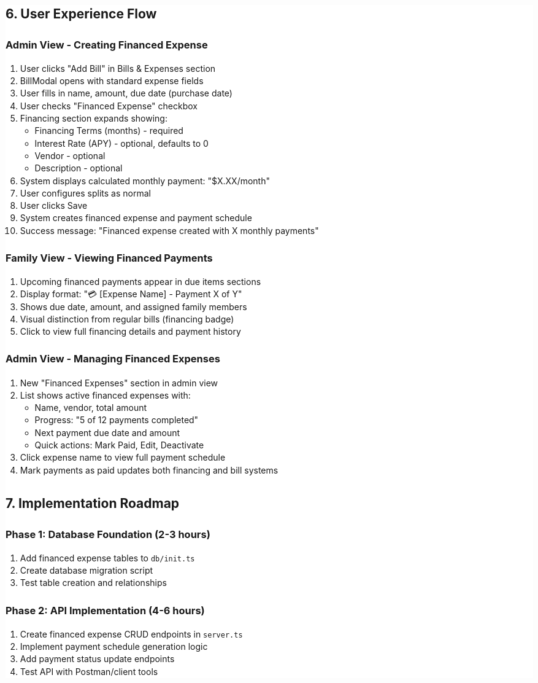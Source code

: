 ## 6. User Experience Flow

### Admin View - Creating Financed Expense

1. User clicks "Add Bill" in Bills & Expenses section
2. BillModal opens with standard expense fields
3. User fills in name, amount, due date (purchase date)
4. User checks "Financed Expense" checkbox
5. Financing section expands showing:
   - Financing Terms (months) - required
   - Interest Rate (APY) - optional, defaults to 0
   - Vendor - optional
   - Description - optional
6. System displays calculated monthly payment: "$X.XX/month"
7. User configures splits as normal
8. User clicks Save
9. System creates financed expense and payment schedule
10. Success message: "Financed expense created with X monthly payments"

### Family View - Viewing Financed Payments

1. Upcoming financed payments appear in due items sections
2. Display format: "💳 [Expense Name] - Payment X of Y"
3. Shows due date, amount, and assigned family members
4. Visual distinction from regular bills (financing badge)
5. Click to view full financing details and payment history

### Admin View - Managing Financed Expenses

1. New "Financed Expenses" section in admin view
2. List shows active financed expenses with:
   - Name, vendor, total amount
   - Progress: "5 of 12 payments completed"
   - Next payment due date and amount
   - Quick actions: Mark Paid, Edit, Deactivate
3. Click expense name to view full payment schedule
4. Mark payments as paid updates both financing and bill systems

## 7. Implementation Roadmap

### Phase 1: Database Foundation (2-3 hours)
1. Add financed expense tables to `db/init.ts`
2. Create database migration script
3. Test table creation and relationships

### Phase 2: API Implementation (4-6 hours)
1. Create financed expense CRUD endpoints in `server.ts`
2. Implement payment schedule generation logic
3. Add payment status update endpoints
4. Test API with Postman/client tools
